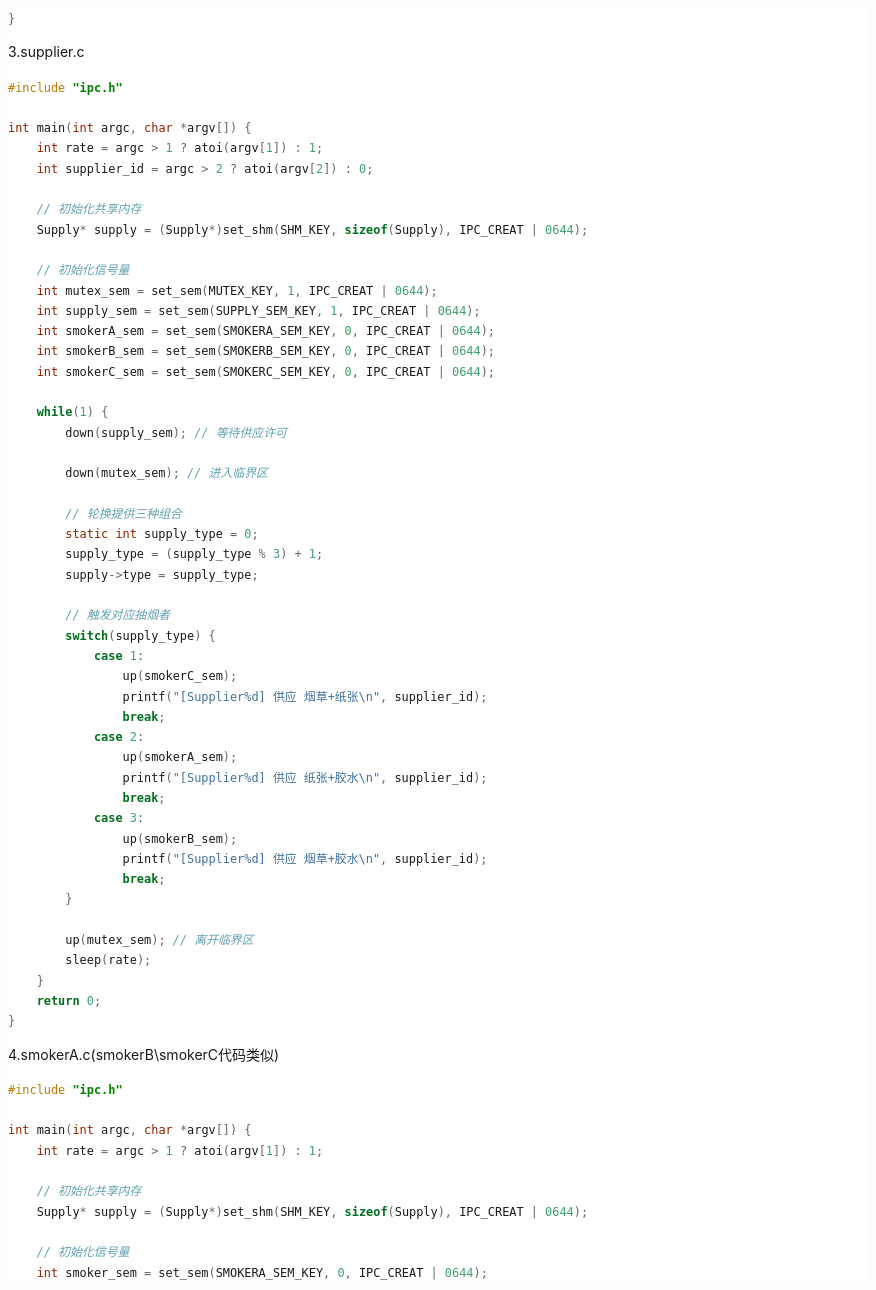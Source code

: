 ```c
}
```
3.supplier.c
```c
#include "ipc.h"

int main(int argc, char *argv[]) {
    int rate = argc > 1 ? atoi(argv[1]) : 1;
    int supplier_id = argc > 2 ? atoi(argv[2]) : 0;

    // 初始化共享内存
    Supply* supply = (Supply*)set_shm(SHM_KEY, sizeof(Supply), IPC_CREAT | 0644);
    
    // 初始化信号量
    int mutex_sem = set_sem(MUTEX_KEY, 1, IPC_CREAT | 0644);
    int supply_sem = set_sem(SUPPLY_SEM_KEY, 1, IPC_CREAT | 0644);
    int smokerA_sem = set_sem(SMOKERA_SEM_KEY, 0, IPC_CREAT | 0644);
    int smokerB_sem = set_sem(SMOKERB_SEM_KEY, 0, IPC_CREAT | 0644);
    int smokerC_sem = set_sem(SMOKERC_SEM_KEY, 0, IPC_CREAT | 0644);

    while(1) {
        down(supply_sem); // 等待供应许可
        
        down(mutex_sem); // 进入临界区
        
        // 轮换提供三种组合
        static int supply_type = 0;
        supply_type = (supply_type % 3) + 1;
        supply->type = supply_type;

        // 触发对应抽烟者
        switch(supply_type) {
            case 1: 
                up(smokerC_sem);
                printf("[Supplier%d] 供应 烟草+纸张\n", supplier_id);
                break;
            case 2: 
                up(smokerA_sem);
                printf("[Supplier%d] 供应 纸张+胶水\n", supplier_id);
                break;
            case 3: 
                up(smokerB_sem);
                printf("[Supplier%d] 供应 烟草+胶水\n", supplier_id);
                break;
        }
        
        up(mutex_sem); // 离开临界区
        sleep(rate);
    }
    return 0;
}
```
4.smokerA.c(smokerB\smokerC代码类似)
```c
#include "ipc.h"

int main(int argc, char *argv[]) {
    int rate = argc > 1 ? atoi(argv[1]) : 1;

    // 初始化共享内存
    Supply* supply = (Supply*)set_shm(SHM_KEY, sizeof(Supply), IPC_CREAT | 0644);
    
    // 初始化信号量
    int smoker_sem = set_sem(SMOKERA_SEM_KEY, 0, IPC_CREAT | 0644);
```